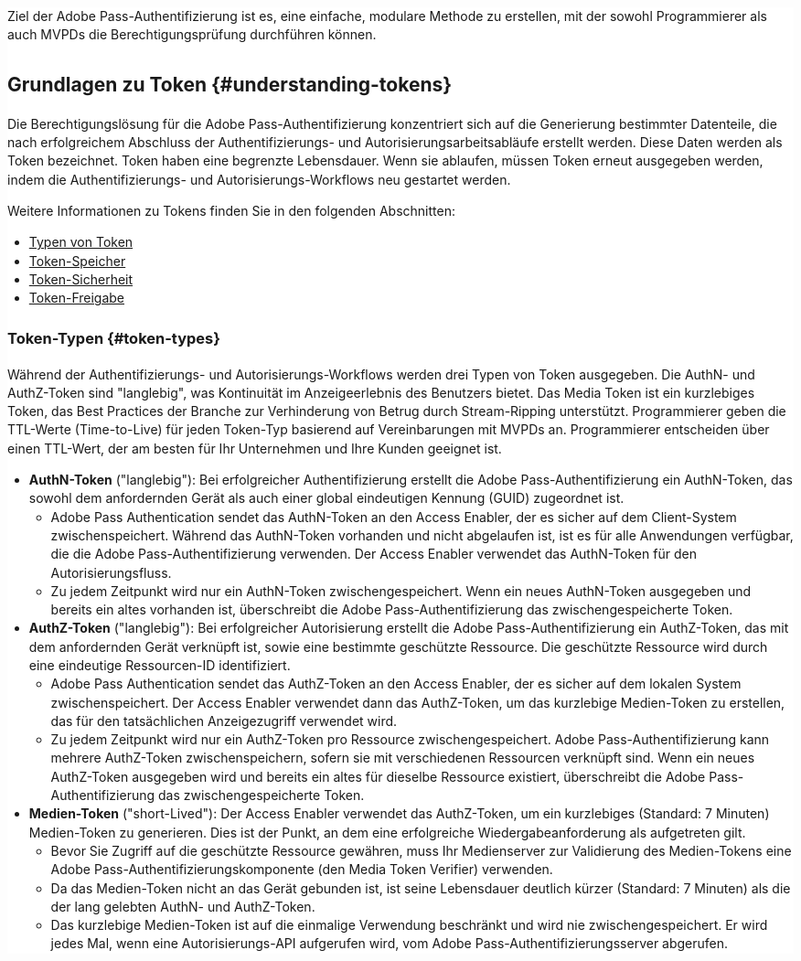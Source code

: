 Ziel der Adobe Pass-Authentifizierung ist es, eine einfache, modulare Methode zu erstellen, mit der sowohl Programmierer als auch MVPDs die Berechtigungsprüfung durchführen können.

## Grundlagen zu Token {#understanding-tokens}

Die Berechtigungslösung für die Adobe Pass-Authentifizierung konzentriert sich auf die Generierung bestimmter Datenteile, die nach erfolgreichem Abschluss der Authentifizierungs- und Autorisierungsarbeitsabläufe erstellt werden. Diese Daten werden als Token bezeichnet. Token haben eine begrenzte Lebensdauer. Wenn sie ablaufen, müssen Token erneut ausgegeben werden, indem die Authentifizierungs- und Autorisierungs-Workflows neu gestartet werden.

Weitere Informationen zu Tokens finden Sie in den folgenden Abschnitten:

* [Typen von Token](#token-types)
* [Token-Speicher](#token-storage)
* [Token-Sicherheit](#token-security)
* [Token-Freigabe](#token-sharing)

### Token-Typen {#token-types}

Während der Authentifizierungs- und Autorisierungs-Workflows werden drei Typen von Token ausgegeben. Die AuthN- und AuthZ-Token sind &quot;langlebig&quot;, was Kontinuität im Anzeigeerlebnis des Benutzers bietet. Das Media Token ist ein kurzlebiges Token, das Best Practices der Branche zur Verhinderung von Betrug durch Stream-Ripping unterstützt. Programmierer geben die TTL-Werte (Time-to-Live) für jeden Token-Typ basierend auf Vereinbarungen mit MVPDs an. Programmierer entscheiden über einen TTL-Wert, der am besten für Ihr Unternehmen und Ihre Kunden geeignet ist.

* **AuthN-Token** (&quot;langlebig&quot;): Bei erfolgreicher Authentifizierung erstellt die Adobe Pass-Authentifizierung ein AuthN-Token, das sowohl dem anfordernden Gerät als auch einer global eindeutigen Kennung (GUID) zugeordnet ist.
   * Adobe Pass Authentication sendet das AuthN-Token an den Access Enabler, der es sicher auf dem Client-System zwischenspeichert.  Während das AuthN-Token vorhanden und nicht abgelaufen ist, ist es für alle Anwendungen verfügbar, die die Adobe Pass-Authentifizierung verwenden. Der Access Enabler verwendet das AuthN-Token für den Autorisierungsfluss.
   * Zu jedem Zeitpunkt wird nur ein AuthN-Token zwischengespeichert. Wenn ein neues AuthN-Token ausgegeben und bereits ein altes vorhanden ist, überschreibt die Adobe Pass-Authentifizierung das zwischengespeicherte Token.
* **AuthZ-Token** (&quot;langlebig&quot;): Bei erfolgreicher Autorisierung erstellt die Adobe Pass-Authentifizierung ein AuthZ-Token, das mit dem anfordernden Gerät verknüpft ist, sowie eine bestimmte geschützte Ressource.  Die geschützte Ressource wird durch eine eindeutige Ressourcen-ID identifiziert.
   * Adobe Pass Authentication sendet das AuthZ-Token an den Access Enabler, der es sicher auf dem lokalen System zwischenspeichert. Der Access Enabler verwendet dann das AuthZ-Token, um das kurzlebige Medien-Token zu erstellen, das für den tatsächlichen Anzeigezugriff verwendet wird.
   * Zu jedem Zeitpunkt wird nur ein AuthZ-Token pro Ressource zwischengespeichert. Adobe Pass-Authentifizierung kann mehrere AuthZ-Token zwischenspeichern, sofern sie mit verschiedenen Ressourcen verknüpft sind. Wenn ein neues AuthZ-Token ausgegeben wird und bereits ein altes für dieselbe Ressource existiert, überschreibt die Adobe Pass-Authentifizierung das zwischengespeicherte Token.
* **Medien-Token** (&quot;short-Lived&quot;): Der Access Enabler verwendet das AuthZ-Token, um ein kurzlebiges (Standard: 7 Minuten) Medien-Token zu generieren. Dies ist der Punkt, an dem eine erfolgreiche Wiedergabeanforderung als aufgetreten gilt.
   * Bevor Sie Zugriff auf die geschützte Ressource gewähren, muss Ihr Medienserver zur Validierung des Medien-Tokens eine Adobe Pass-Authentifizierungskomponente (den Media Token Verifier) verwenden.
   * Da das Medien-Token nicht an das Gerät gebunden ist, ist seine Lebensdauer deutlich kürzer (Standard: 7 Minuten) als die der lang gelebten AuthN- und AuthZ-Token.
   * Das kurzlebige Medien-Token ist auf die einmalige Verwendung beschränkt und wird nie zwischengespeichert. Er wird jedes Mal, wenn eine Autorisierungs-API aufgerufen wird, vom Adobe Pass-Authentifizierungsserver abgerufen.
